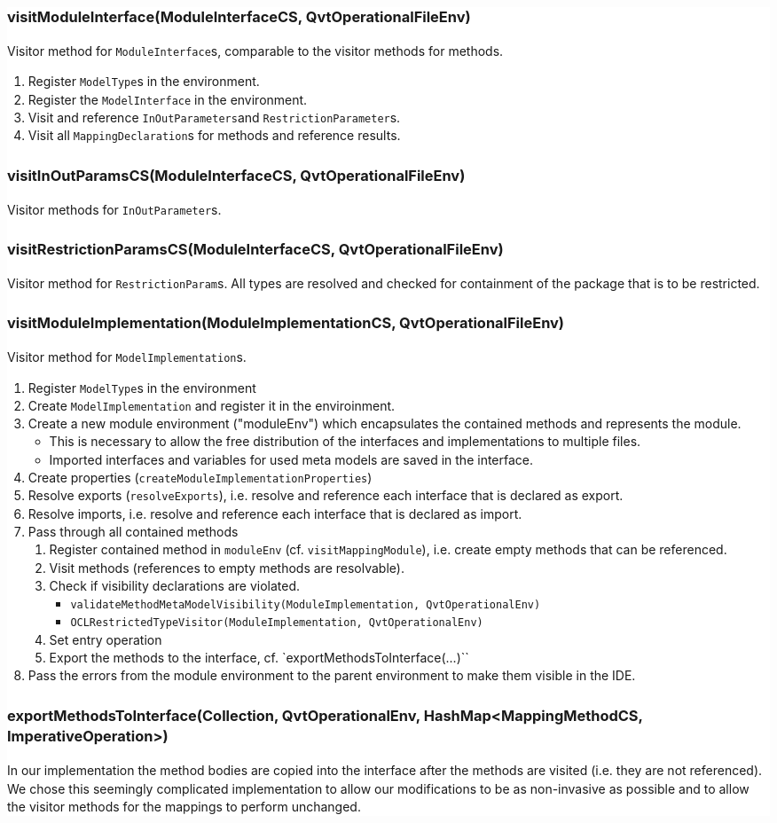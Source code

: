 ### visitModuleInterface(ModuleInterfaceCS, QvtOperationalFileEnv)
Visitor method for `ModuleInterface`s, comparable to the visitor methods for methods.

1. Register `ModelType`s in the environment.
2. Register the `ModelInterface` in the environment.
3. Visit and reference `InOutParameters`and `RestrictionParameter`s.
4. Visit all `MappingDeclaration`s for methods and reference results.

### visitInOutParamsCS(ModuleInterfaceCS, QvtOperationalFileEnv)
Visitor methods for `InOutParameter`s.

### visitRestrictionParamsCS(ModuleInterfaceCS, QvtOperationalFileEnv)
Visitor method for `RestrictionParam`s. All types are resolved and checked for containment of the package that is to be restricted.

### visitModuleImplementation(ModuleImplementationCS, QvtOperationalFileEnv)
Visitor method for `ModelImplementation`s.

1. Register `ModelType`s in the environment
2. Create `ModelImplementation` and register it in the enviroinment.
3. Create a new module environment ("moduleEnv") which encapsulates the contained methods and represents the module.
   * This is necessary to allow the free distribution of the interfaces and implementations to multiple files.
   * Imported interfaces and variables for used meta models are saved in the interface.
4. Create properties (`createModuleImplementationProperties`)
5. Resolve exports (`resolveExports`), i.e. resolve and reference each interface that is declared as export.
6. Resolve imports, i.e. resolve and reference each interface that is declared as import.
7. Pass through all contained methods
   1. Register contained method in `moduleEnv` (cf. `visitMappingModule`), i.e. create empty methods that can be referenced.
   2. Visit methods (references to empty methods are resolvable).
   3. Check if visibility declarations are violated.
      * `validateMethodMetaModelVisibility(ModuleImplementation, QvtOperationalEnv)`
      * `OCLRestrictedTypeVisitor(ModuleImplementation, QvtOperationalEnv)`
   4. Set entry operation
   5. Export the methods to the interface, cf. `exportMethodsToInterface(...)``
8. Pass the errors from the module environment to the parent environment to make them visible in the IDE.

### exportMethodsToInterface(Collection<ModuleInterface>, QvtOperationalEnv, HashMap<MappingMethodCS, ImperativeOperation>)
In our implementation the method bodies are copied into the interface after the methods are visited (i.e. they are not referenced). We chose this seemingly complicated implementation to allow our modifications to be as non-invasive as possible and to allow the visitor methods for the mappings to perform unchanged.
